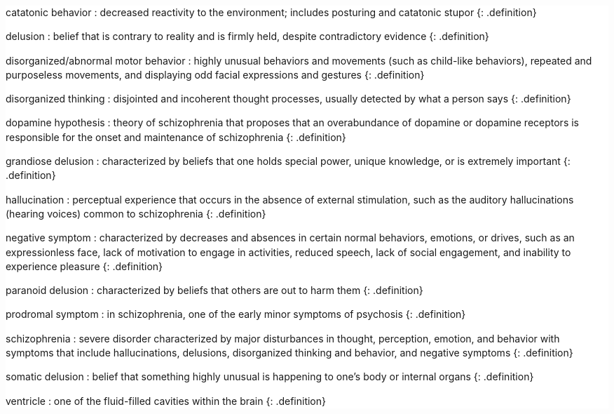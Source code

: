 catatonic behavior
: decreased reactivity to the environment; includes posturing and catatonic stupor
{: .definition}

delusion
: belief that is contrary to reality and is firmly held, despite contradictory evidence
{: .definition}

disorganized/abnormal motor behavior
: highly unusual behaviors and movements (such as child-like behaviors), repeated and purposeless movements, and displaying odd facial expressions and gestures
{: .definition}

disorganized thinking
: disjointed and incoherent thought processes, usually detected by what a person says
{: .definition}

dopamine hypothesis
: theory of schizophrenia that proposes that an overabundance of dopamine or dopamine receptors is responsible for the onset and maintenance of schizophrenia
{: .definition}

grandiose delusion
: characterized by beliefs that one holds special power, unique knowledge, or is extremely important
{: .definition}

hallucination
: perceptual experience that occurs in the absence of external stimulation, such as the auditory hallucinations (hearing voices) common to schizophrenia
{: .definition}

negative symptom
: characterized by decreases and absences in certain normal behaviors, emotions, or drives, such as an expressionless face, lack of motivation to engage in activities, reduced speech, lack of social engagement, and inability to experience pleasure
{: .definition}

paranoid delusion
: characterized by beliefs that others are out to harm them
{: .definition}

prodromal symptom
: in schizophrenia, one of the early minor symptoms of psychosis
{: .definition}

schizophrenia
: severe disorder characterized by major disturbances in thought, perception, emotion, and behavior with symptoms that include hallucinations, delusions, disorganized thinking and behavior, and negative symptoms
{: .definition}

somatic delusion
: belief that something highly unusual is happening to one’s body or internal organs
{: .definition}

ventricle
: one of the fluid-filled cavities within the brain
{: .definition}

</div>



[1]: http://openstaxcollege.org/l/Schizo1
